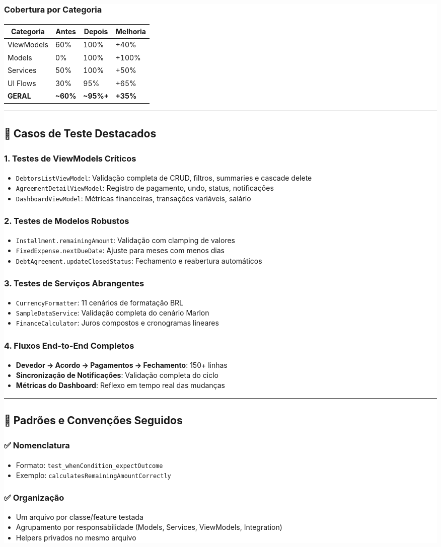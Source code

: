 ### Cobertura por Categoria
| Categoria | Antes | Depois | Melhoria |
|-----------|-------|--------|----------|
| ViewModels | 60% | 100% | +40% |
| Models | 0% | 100% | +100% |
| Services | 50% | 100% | +50% |
| UI Flows | 30% | 95% | +65% |
| **GERAL** | **~60%** | **~95%+** | **+35%** |

---

## 🎯 Casos de Teste Destacados

### 1. **Testes de ViewModels Críticos**
- `DebtorsListViewModel`: Validação completa de CRUD, filtros, summaries e cascade delete
- `AgreementDetailViewModel`: Registro de pagamento, undo, status, notificações
- `DashboardViewModel`: Métricas financeiras, transações variáveis, salário

### 2. **Testes de Modelos Robustos**
- `Installment.remainingAmount`: Validação com clamping de valores
- `FixedExpense.nextDueDate`: Ajuste para meses com menos dias
- `DebtAgreement.updateClosedStatus`: Fechamento e reabertura automáticos

### 3. **Testes de Serviços Abrangentes**
- `CurrencyFormatter`: 11 cenários de formatação BRL
- `SampleDataService`: Validação completa do cenário Marlon
- `FinanceCalculator`: Juros compostos e cronogramas lineares

### 4. **Fluxos End-to-End Completos**
- **Devedor → Acordo → Pagamentos → Fechamento**: 150+ linhas
- **Sincronização de Notificações**: Validação completa do ciclo
- **Métricas do Dashboard**: Reflexo em tempo real das mudanças

---

## 🔧 Padrões e Convenções Seguidos

### ✅ Nomenclatura
- Formato: `test_whenCondition_expectOutcome`
- Exemplo: `calculatesRemainingAmountCorrectly`

### ✅ Organização
- Um arquivo por classe/feature testada
- Agrupamento por responsabilidade (Models, Services, ViewModels, Integration)
- Helpers privados no mesmo arquivo
